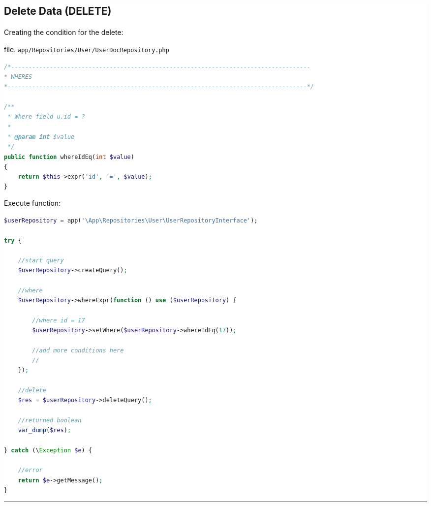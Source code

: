 
## Delete Data (DELETE)


Creating the condition for the delete:

file: `app/Repositories/User/UserDocRepository.php`

```php
/*-------------------------------------------------------------------------------------
* WHERES
*-------------------------------------------------------------------------------------*/

/**
 * Where field u.id = ?
 *
 * @param int $value
 */
public function whereIdEq(int $value)
{
    return $this->expr('id', '=', $value);
}
```

Execute function:

```php
$userRepository = app('\App\Repositories\User\UserRepositoryInterface');

try {

    //start query
    $userRepository->createQuery();

    //where
    $userRepository->whereExpr(function () use ($userRepository) {

        //where id = 17
        $userRepository->setWhere($userRepository->whereIdEq(17));

        //add more conditions here
        //
    });

    //delete
    $res = $userRepository->deleteQuery();

    //returned boolean 
    var_dump($res);

} catch (\Exception $e) {

    //error
    return $e->getMessage();
}
```

---